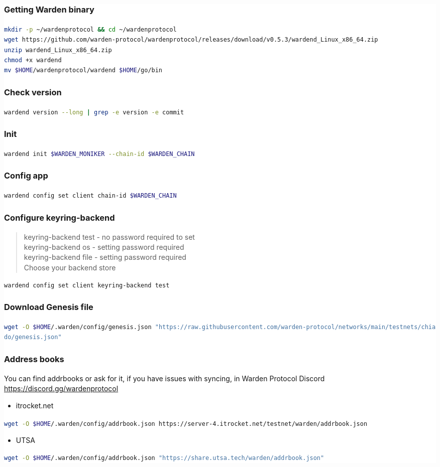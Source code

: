 ### Getting Warden binary
```bash
mkdir -p ~/wardenprotocol && cd ~/wardenprotocol
wget https://github.com/warden-protocol/wardenprotocol/releases/download/v0.5.3/wardend_Linux_x86_64.zip
unzip wardend_Linux_x86_64.zip
chmod +x wardend
mv $HOME/wardenprotocol/wardend $HOME/go/bin
```

### Check version
```bash
wardend version --long | grep -e version -e commit
```

### Init
```bash
wardend init $WARDEN_MONIKER --chain-id $WARDEN_CHAIN
```

### Config app
```bash
wardend config set client chain-id $WARDEN_CHAIN
```

### Configure keyring-backend
> keyring-backend test - no password required to set    
> keyring-backend os - setting password required    
> keyring-backend file - setting password required    
Choose your backend store 
```bash
wardend config set client keyring-backend test
```

### Download Genesis file
```bash
wget -O $HOME/.warden/config/genesis.json "https://raw.githubusercontent.com/warden-protocol/networks/main/testnets/chiado/genesis.json"
```

### Address books
You can find addrbooks or ask for it, if you have issues with syncing, in Warden Protocol Discord https://discord.gg/wardenprotocol    
- itrocket.net
```bash
wget -O $HOME/.warden/config/addrbook.json https://server-4.itrocket.net/testnet/warden/addrbook.json
```
- UTSA
```bash
wget -O $HOME/.warden/config/addrbook.json "https://share.utsa.tech/warden/addrbook.json"
```
